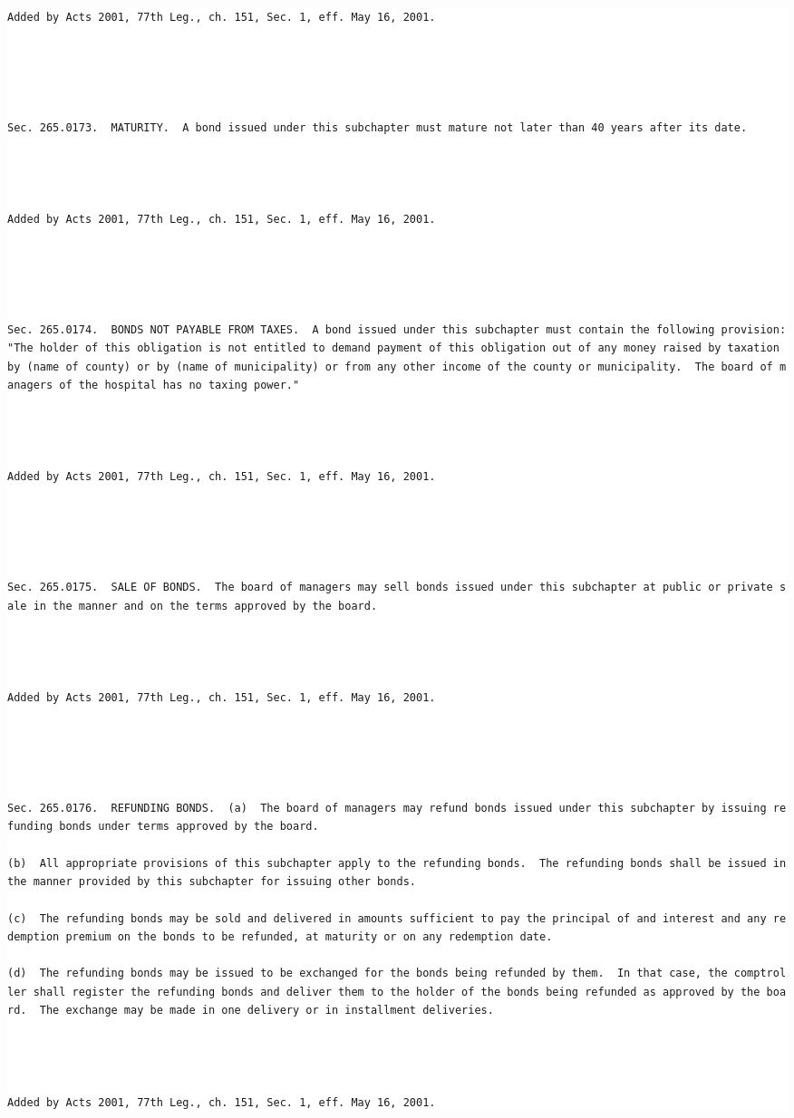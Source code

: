     
    
    
    Added by Acts 2001, 77th Leg., ch. 151, Sec. 1, eff. May 16, 2001.
    
    
    
    
    
    Sec. 265.0173.  MATURITY.  A bond issued under this subchapter must mature not later than 40 years after its date.
    
    
    
    
    Added by Acts 2001, 77th Leg., ch. 151, Sec. 1, eff. May 16, 2001.
    
    
    
    
    
    Sec. 265.0174.  BONDS NOT PAYABLE FROM TAXES.  A bond issued under this subchapter must contain the following provision:  "The holder of this obligation is not entitled to demand payment of this obligation out of any money raised by taxation by (name of county) or by (name of municipality) or from any other income of the county or municipality.  The board of managers of the hospital has no taxing power."
    
    
    
    
    Added by Acts 2001, 77th Leg., ch. 151, Sec. 1, eff. May 16, 2001.
    
    
    
    
    
    Sec. 265.0175.  SALE OF BONDS.  The board of managers may sell bonds issued under this subchapter at public or private sale in the manner and on the terms approved by the board.
    
    
    
    
    Added by Acts 2001, 77th Leg., ch. 151, Sec. 1, eff. May 16, 2001.
    
    
    
    
    
    Sec. 265.0176.  REFUNDING BONDS.  (a)  The board of managers may refund bonds issued under this subchapter by issuing refunding bonds under terms approved by the board.
    
    (b)  All appropriate provisions of this subchapter apply to the refunding bonds.  The refunding bonds shall be issued in the manner provided by this subchapter for issuing other bonds.
    
    (c)  The refunding bonds may be sold and delivered in amounts sufficient to pay the principal of and interest and any redemption premium on the bonds to be refunded, at maturity or on any redemption date.
    
    (d)  The refunding bonds may be issued to be exchanged for the bonds being refunded by them.  In that case, the comptroller shall register the refunding bonds and deliver them to the holder of the bonds being refunded as approved by the board.  The exchange may be made in one delivery or in installment deliveries.
    
    
    
    
    Added by Acts 2001, 77th Leg., ch. 151, Sec. 1, eff. May 16, 2001.
    
    
    
    
    